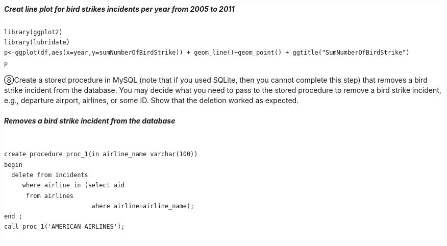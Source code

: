 ##### Creat line plot for bird strikes incidents per year from 2005 to 2011
```{r}
library(ggplot2)
library(lubridate)
p<-ggplot(df,aes(x=year,y=sumNumberOfBirdStrike)) + geom_line()+geom_point() + ggtitle("SumNumberOfBirdStrike")
p
```
⑧Create a stored procedure in MySQL (note that if you used SQLite, then you cannot complete this step) that removes a bird strike incident from the database. You may decide what you need to pass to the stored procedure to remove a bird strike incident, e.g., departure airport, airlines, or some ID. Show that the deletion worked as expected.
##### Removes a bird strike incident from the database
```{sql connection=mydb}

create procedure proc_1(in airline_name varchar(100))
begin
  delete from incidents
     where airline in (select aid
      from airlines
                        where airline=airline_name);
end ;
call proc_1('AMERICAN AIRLINES'); 


```

